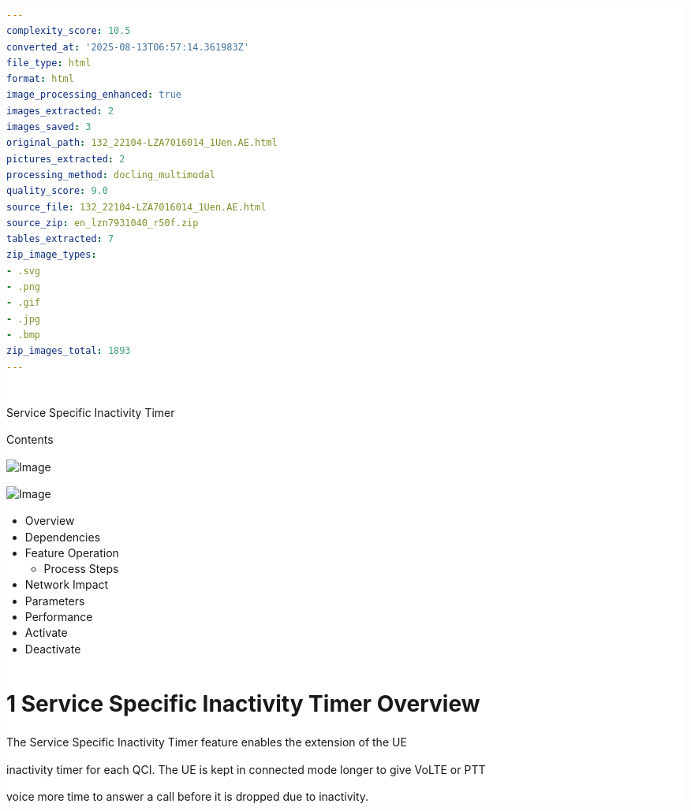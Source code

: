 ```yaml
---
complexity_score: 10.5
converted_at: '2025-08-13T06:57:14.361983Z'
file_type: html
format: html
image_processing_enhanced: true
images_extracted: 2
images_saved: 3
original_path: 132_22104-LZA7016014_1Uen.AE.html
pictures_extracted: 2
processing_method: docling_multimodal
quality_score: 9.0
source_file: 132_22104-LZA7016014_1Uen.AE.html
source_zip: en_lzn7931040_r50f.zip
tables_extracted: 7
zip_image_types:
- .svg
- .png
- .gif
- .jpg
- .bmp
zip_images_total: 1893
---
```


# 

Service Specific Inactivity Timer

Contents

![Image](../images/132_22104-LZA7016014_1Uen.AE/additional_3_CP.png)

![Image](../images/132_22104-LZA7016014_1Uen.AE/additional_3_CP.png)

- Overview
- Dependencies
- Feature Operation
    - Process Steps
- Network Impact
- Parameters
- Performance
- Activate
- Deactivate

# 1 Service Specific Inactivity Timer Overview

The Service Specific Inactivity Timer feature enables the extension of the UE

inactivity timer for each QCI. The UE is kept in connected mode longer to give VoLTE or PTT

voice more time to answer a call before it is dropped due to inactivity.
